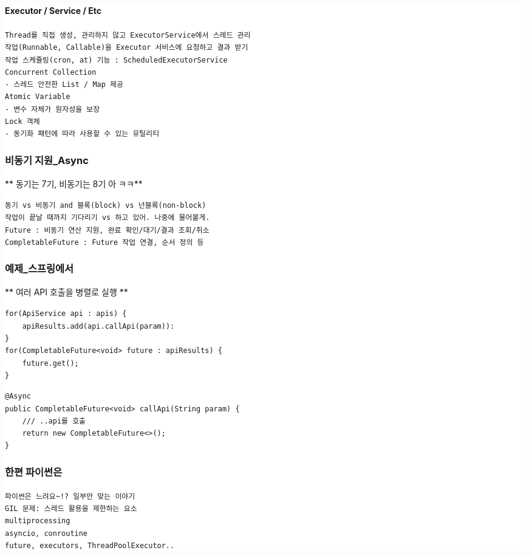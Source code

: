#### Executor / Service / Etc

```
Thread를 직접 생성, 관리하지 않고 ExecutorService에서 스레드 관리
작업(Runnable, Callable)을 Executor 서비스에 요청하고 결과 받기
작업 스케쥴링(cron, at) 기능 : ScheduledExecutorService
Concurrent Collection
- 스레드 안전한 List / Map 제공
Atomic Variable
- 변수 자체가 원자성을 보장
Lock 객체
- 동기화 패턴에 따라 사용할 수 있는 유틸리티
```

### 비동기 지원\_Async

** 동기는 7기, 비동기는 8기 아 ㅋㅋ**

```
동기 vs 비동기 and 블록(block) vs 넌블록(non-block)
작업이 끝날 때까지 기다리기 vs 하고 있어. 나중에 물어볼게.
Future : 비동기 연산 지원, 완료 확인/대기/결과 조회/취소
CompletableFuture : Future 작업 연결, 순서 정의 등
```

### 예제\_스프링에서

** 여러 API 호출을 병렬로 실행 **

```
for(ApiService api : apis) {
	apiResults.add(api.callApi(param)):
}
for(CompletableFuture<void> future : apiResults) {
	future.get();
}
```

```
@Async
public CompletableFuture<void> callApi(String param) {
	/// ..api를 호출
	return new CompletableFuture<>();
}
```

### 한편 파이썬은

```
파이썬은 느려요~!? 일부만 맞는 이야기
GIL 문제: 스레드 활용을 제한하는 요소
multiprocessing
asyncio, conroutine
future, executors, ThreadPoolExecutor..
```
